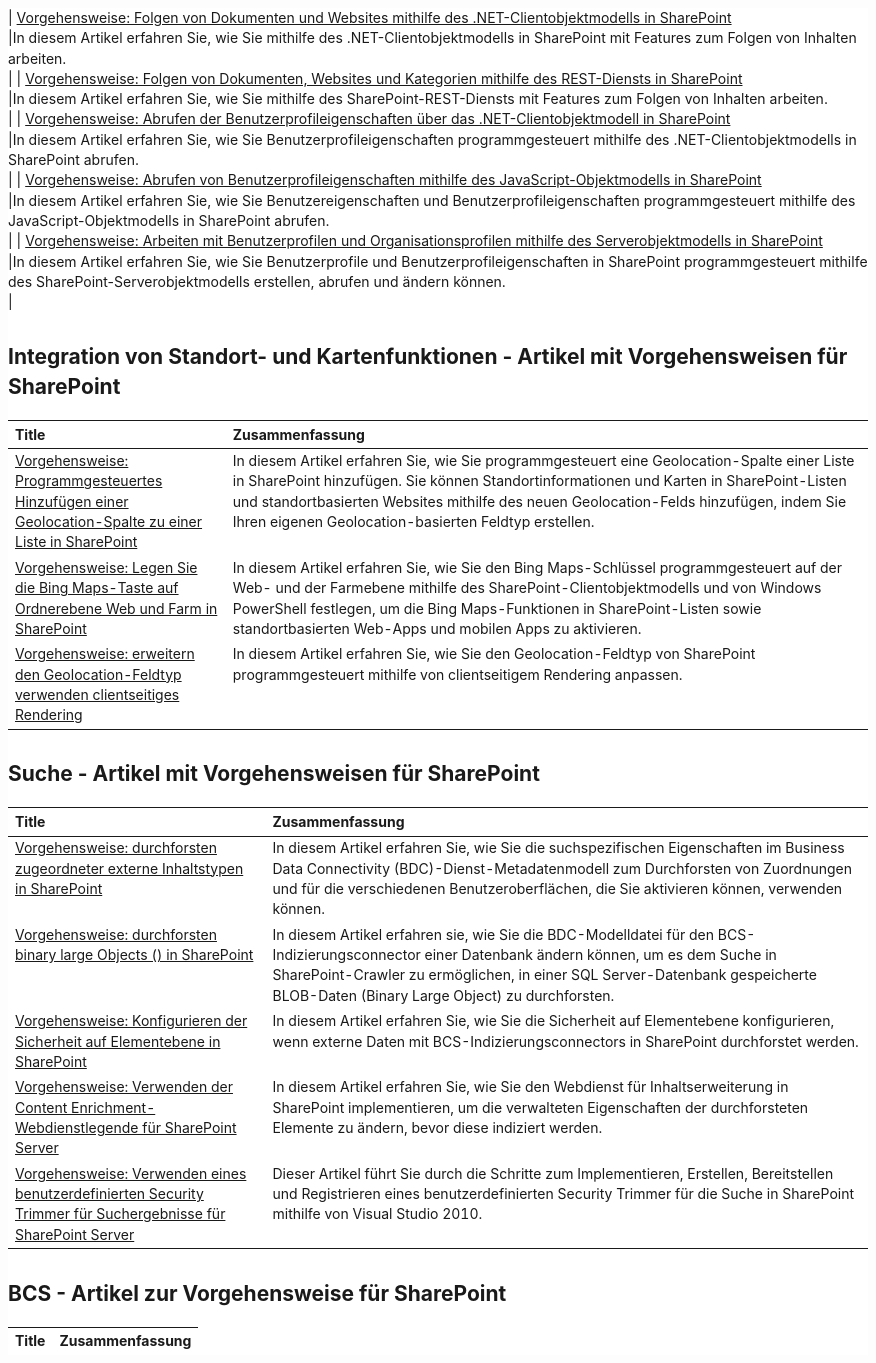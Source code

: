 | [Vorgehensweise: Folgen von Dokumenten und Websites mithilfe des .NET-Clientobjektmodells in SharePoint](how-to-follow-documents-and-sites-by-using-the-net-client-object-model-in-sharep.md) <br/> |In diesem Artikel erfahren Sie, wie Sie mithilfe des .NET-Clientobjektmodells in SharePoint mit Features zum Folgen von Inhalten arbeiten.  <br/> |
| [Vorgehensweise: Folgen von Dokumenten, Websites und Kategorien mithilfe des REST-Diensts in SharePoint](how-to-follow-documents-sites-and-tags-by-using-the-rest-service-in-sharepoint-2.md) <br/> |In diesem Artikel erfahren Sie, wie Sie mithilfe des SharePoint-REST-Diensts mit Features zum Folgen von Inhalten arbeiten.  <br/> |
| [Vorgehensweise: Abrufen der Benutzerprofileigenschaften über das .NET-Clientobjektmodell in SharePoint](how-to-retrieve-user-profile-properties-by-using-the-net-client-object-model-in.md) <br/> |In diesem Artikel erfahren Sie, wie Sie Benutzerprofileigenschaften programmgesteuert mithilfe des .NET-Clientobjektmodells in SharePoint abrufen.  <br/> |
| [Vorgehensweise: Abrufen von Benutzerprofileigenschaften mithilfe des JavaScript-Objektmodells in SharePoint](how-to-retrieve-user-profile-properties-by-using-the-javascript-object-model-in.md) <br/> |In diesem Artikel erfahren Sie, wie Sie Benutzereigenschaften und Benutzerprofileigenschaften programmgesteuert mithilfe des JavaScript-Objektmodells in SharePoint abrufen.  <br/> |
| [Vorgehensweise: Arbeiten mit Benutzerprofilen und Organisationsprofilen mithilfe des Serverobjektmodells in SharePoint](how-to-work-with-user-profiles-and-organization-profiles-by-using-the-server-obj.md) <br/> |In diesem Artikel erfahren Sie, wie Sie Benutzerprofile und Benutzerprofileigenschaften in SharePoint programmgesteuert mithilfe des SharePoint-Serverobjektmodells erstellen, abrufen und ändern können.  <br/> |
   

## <a name="integrating-location-and-map-functionality-how-tos-for-sharepoint"></a>Integration von Standort- und Kartenfunktionen - Artikel mit Vorgehensweisen für SharePoint
<a name="bk_locationhowtos"> </a>


|**Title**|**Zusammenfassung**|
|:-----|:-----|
| [Vorgehensweise: Programmgesteuertes Hinzufügen einer Geolocation-Spalte zu einer Liste in SharePoint](how-to-add-a-geolocation-column-to-a-list-programmatically-in-sharepoint.md) <br/> |In diesem Artikel erfahren Sie, wie Sie programmgesteuert eine Geolocation-Spalte einer Liste in SharePoint hinzufügen. Sie können Standortinformationen und Karten in SharePoint-Listen und standortbasierten Websites mithilfe des neuen Geolocation-Felds hinzufügen, indem Sie Ihren eigenen Geolocation-basierten Feldtyp erstellen.  <br/> |
| [Vorgehensweise: Legen Sie die Bing Maps-Taste auf Ordnerebene Web und Farm in SharePoint](how-to-set-the-bing-maps-key-at-the-web-and-farm-level-in-sharepoint.md) <br/> |In diesem Artikel erfahren Sie, wie Sie den Bing Maps-Schlüssel programmgesteuert auf der Web- und der Farmebene mithilfe des SharePoint-Clientobjektmodells und von Windows PowerShell festlegen, um die Bing Maps-Funktionen in SharePoint-Listen sowie standortbasierten Web-Apps und mobilen Apps zu aktivieren.  <br/> |
| [Vorgehensweise: erweitern den Geolocation-Feldtyp verwenden clientseitiges Rendering](how-to-extend-the-geolocation-field-type-using-client-side-rendering.md) <br/> |In diesem Artikel erfahren Sie, wie Sie den Geolocation-Feldtyp von SharePoint programmgesteuert mithilfe von clientseitigem Rendering anpassen.  <br/> |
   

## <a name="search-how-tos-for-sharepoint"></a>Suche - Artikel mit Vorgehensweisen für SharePoint
<a name="bk_searchhowtos"> </a>



|**Title**|**Zusammenfassung**|
|:-----|:-----|
| [Vorgehensweise: durchforsten zugeordneter externe Inhaltstypen in SharePoint](how-to-crawl-associated-external-content-types-in-sharepoint.md) <br/> |In diesem Artikel erfahren Sie, wie Sie die suchspezifischen Eigenschaften im Business Data Connectivity (BDC)-Dienst-Metadatenmodell zum Durchforsten von Zuordnungen und für die verschiedenen Benutzeroberflächen, die Sie aktivieren können, verwenden können.  <br/> |
| [Vorgehensweise: durchforsten binary large Objects () in SharePoint](how-to-crawl-binary-large-objects-blobs-in-sharepoint.md) <br/> |In diesem Artikel erfahren sie, wie Sie die BDC-Modelldatei für den BCS-Indizierungsconnector einer Datenbank ändern können, um es dem Suche in SharePoint-Crawler zu ermöglichen, in einer SQL Server-Datenbank gespeicherte BLOB-Daten (Binary Large Object) zu durchforsten.  <br/> |
| [Vorgehensweise: Konfigurieren der Sicherheit auf Elementebene in SharePoint](how-to-configure-item-level-security-in-sharepoint.md) <br/> |In diesem Artikel erfahren Sie, wie Sie die Sicherheit auf Elementebene konfigurieren, wenn externe Daten mit BCS-Indizierungsconnectors in SharePoint durchforstet werden.  <br/> |
| [Vorgehensweise: Verwenden der Content Enrichment-Webdienstlegende für SharePoint Server](how-to-use-the-content-enrichment-web-service-callout-for-sharepoint-server.md) <br/> |In diesem Artikel erfahren Sie, wie Sie den Webdienst für Inhaltserweiterung in SharePoint implementieren, um die verwalteten Eigenschaften der durchforsteten Elemente zu ändern, bevor diese indiziert werden.  <br/> |
| [Vorgehensweise: Verwenden eines benutzerdefinierten Security Trimmer für Suchergebnisse für SharePoint Server](how-to-use-a-custom-security-trimmer-for-sharepoint-server-search-results.md) <br/> |Dieser Artikel führt Sie durch die Schritte zum Implementieren, Erstellen, Bereitstellen und Registrieren eines benutzerdefinierten Security Trimmer für die Suche in SharePoint mithilfe von Visual Studio 2010.  <br/> |
   

## <a name="bcs-how-tos-for-sharepoint"></a>BCS - Artikel zur Vorgehensweise für SharePoint
<a name="bk_bcshowtos"> </a>


|**Title**|**Zusammenfassung**|
|:-----|:-----|